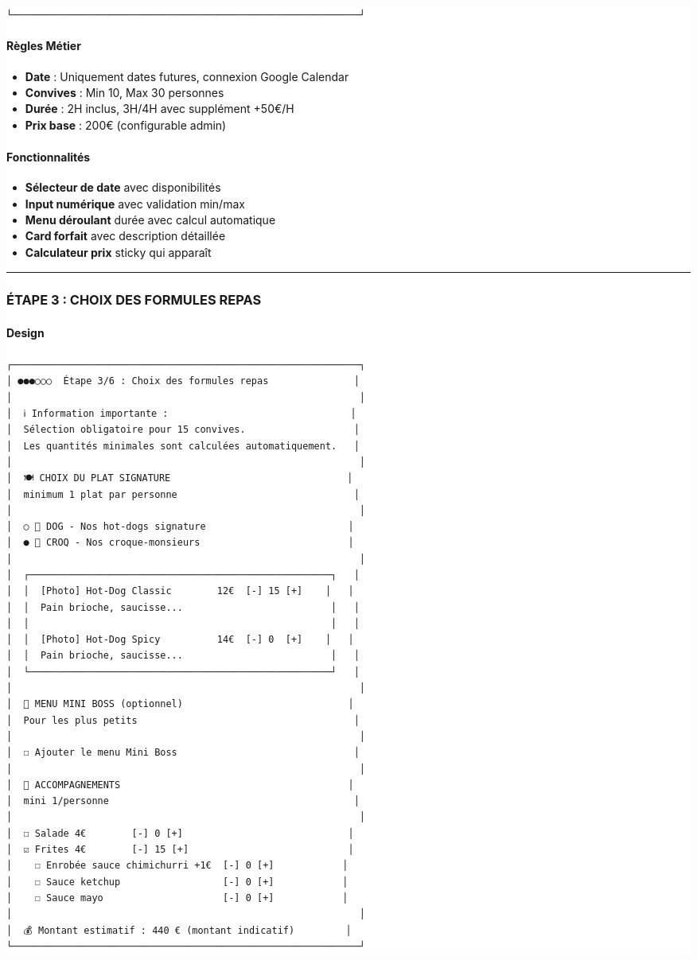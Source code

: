 ```
└─────────────────────────────────────────────────────────────┘
```

#### **Règles Métier**
- **Date** : Uniquement dates futures, connexion Google Calendar
- **Convives** : Min 10, Max 30 personnes
- **Durée** : 2H inclus, 3H/4H avec supplément +50€/H
- **Prix base** : 200€ (configurable admin)

#### **Fonctionnalités**
- **Sélecteur de date** avec disponibilités
- **Input numérique** avec validation min/max
- **Menu déroulant** durée avec calcul automatique
- **Card forfait** avec description détaillée
- **Calculateur prix** sticky qui apparaît

---

### **ÉTAPE 3 : CHOIX DES FORMULES REPAS**

#### **Design**
```
┌─────────────────────────────────────────────────────────────┐
│ ●●●○○○  Étape 3/6 : Choix des formules repas               │
│                                                             │
│  ℹ️ Information importante :                                │
│  Sélection obligatoire pour 15 convives.                   │
│  Les quantités minimales sont calculées automatiquement.   │
│                                                             │
│  🍽️ CHOIX DU PLAT SIGNATURE                               │
│  minimum 1 plat par personne                               │
│                                                             │
│  ○ 🌭 DOG - Nos hot-dogs signature                         │
│  ● 🥪 CROQ - Nos croque-monsieurs                          │
│                                                             │
│  ┌─────────────────────────────────────────────────────┐   │
│  │  [Photo] Hot-Dog Classic        12€  [-] 15 [+]    │   │
│  │  Pain brioche, saucisse...                          │   │
│  │                                                     │   │
│  │  [Photo] Hot-Dog Spicy          14€  [-] 0  [+]    │   │
│  │  Pain brioche, saucisse...                          │   │
│  └─────────────────────────────────────────────────────┘   │
│                                                             │
│  👑 MENU MINI BOSS (optionnel)                             │
│  Pour les plus petits                                      │
│                                                             │
│  ☐ Ajouter le menu Mini Boss                               │
│                                                             │
│  🥗 ACCOMPAGNEMENTS                                        │
│  mini 1/personne                                           │
│                                                             │
│  ☐ Salade 4€        [-] 0 [+]                             │
│  ☑ Frites 4€        [-] 15 [+]                            │
│    ☐ Enrobée sauce chimichurri +1€  [-] 0 [+]            │
│    ☐ Sauce ketchup                  [-] 0 [+]            │
│    ☐ Sauce mayo                     [-] 0 [+]            │
│                                                             │
│  💰 Montant estimatif : 440 € (montant indicatif)         │
└─────────────────────────────────────────────────────────────┘
```
